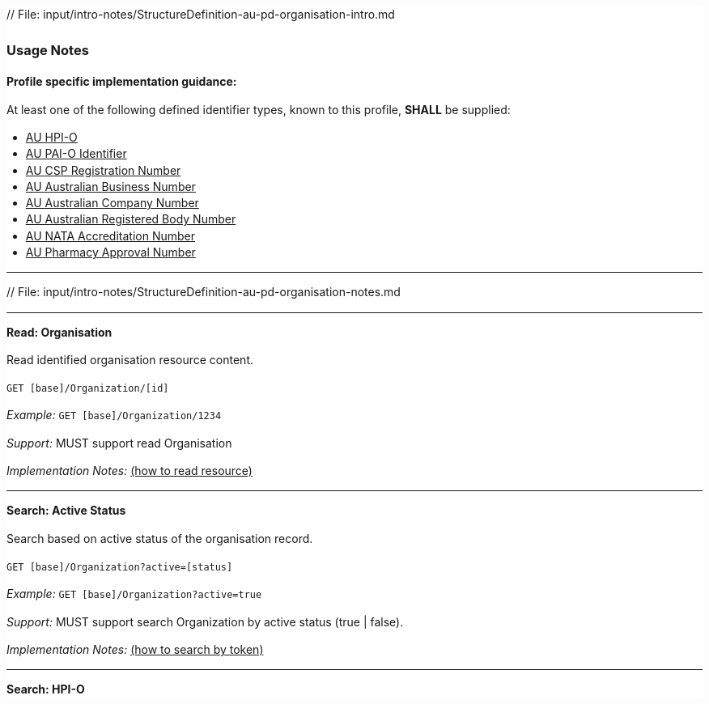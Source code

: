 // File: input/intro-notes/StructureDefinition-au-pd-organisation-intro.md

### Usage Notes

**Profile specific implementation guidance:**

At least one of the following defined identifier types, known to this profile, **SHALL** be supplied:

* [AU HPI-O](https://hl7.org.au/fhir/4.1.0/StructureDefinition-au-hpio.html)
* [AU PAI-O Identifier](https://hl7.org.au/fhir/4.1.0/StructureDefinition-au-paioidentifier.html)
* [AU CSP Registration Number](https://hl7.org.au/fhir/4.1.0/StructureDefinition-au-cspregistrationnumber.html)
* [AU Australian Business Number](https://hl7.org.au/fhir/4.1.0/StructureDefinition-au-australianbusinessnumber.html)
* [AU Australian Company Number](https://hl7.org.au/fhir/4.1.0/StructureDefinition-au-australiancompanynumber.html)
* [AU Australian Registered Body Number](https://hl7.org.au/fhir/4.1.0/StructureDefinition-au-australianregistredbodynumber.html)
* [AU NATA Accreditation Number](https://hl7.org.au/fhir/4.1.0/StructureDefinition-au-nataaccreditationnumber.html)
* [AU Pharmacy Approval Number](https://hl7.org.au/fhir/4.1.0/StructureDefinition-au-pharmacyapprovalnumber.html)


---

// File: input/intro-notes/StructureDefinition-au-pd-organisation-notes.md


-----------
**Read: Organisation**

Read identified organisation resource content.

`GET [base]/Organization/[id]`

*Example:* `GET [base]/Organization/1234`

*Support:* MUST support read Organisation

*Implementation Notes:*  [(how to read resource)]

-----------
**Search: Active Status**

Search based on active status of the organisation record.

`GET [base]/Organization?active=[status]`

*Example:* `GET [base]/Organization?active=true`

*Support:* MUST support search Organization by active status (true \| false).

*Implementation Notes:* [(how to search by token)]

-----------
**Search: HPI-O**


 [(how to search by reference)]: http://hl7.org/fhir/search.html#reference
 [(how to search by token)]: http://hl7.org/fhir/search.html#token
 [(how to search by date)]: http://hl7.org/fhir/search.html#date
 [(how to search by string)]: http://hl7.org/fhir/search.html#string
 [(how to search by quantity)]: http://hl7.org/fhir/search.html#quantity
 [(how to read resource)]: http://hl7.org/fhir/http.html#read
 [(how to check for existence of referring resource)]: http://hl7.org/fhir/stu3/search.html#has
 [(how to search by reference)]: http://hl7.org/fhir/search.html#reference
 [(how to search by token)]: http://hl7.org/fhir/search.html#token
 [(how to search by date)]: http://hl7.org/fhir/search.html#date
 [(how to search by string)]: http://hl7.org/fhir/search.html#string
 [(how to search by quantity)]: http://hl7.org/fhir/search.html#quantity
 [(how to read resource)]: http://hl7.org/fhir/http.html#read
 [(how to search by reference)]: http://hl7.org/fhir/search.html#reference
 [(how to search by token)]: http://hl7.org/fhir/search.html#token
 [(how to search by date)]: http://hl7.org/fhir/search.html#date
 [(how to search by string)]: http://hl7.org/fhir/search.html#string
 [(how to search by quantity)]: http://hl7.org/fhir/search.html#quantity
 [(how to read resource)]: http://hl7.org/fhir/http.html#read
 [(how to search by reference)]: http://hl7.org/fhir/search.html#reference
 [(how to search by token)]: http://hl7.org/fhir/search.html#token
 [(how to search by date)]: http://hl7.org/fhir/search.html#date
 [(how to search by string)]: http://hl7.org/fhir/search.html#string
 [(how to search by quantity)]: http://hl7.org/fhir/search.html#quantity
 [(how to read resource)]: http://hl7.org/fhir/http.html#read
 [(how to search by reference)]: http://hl7.org/fhir/search.html#reference
 [(how to search by token)]: http://hl7.org/fhir/search.html#token
 [(how to search by date)]: http://hl7.org/fhir/search.html#date
 [(how to search by string)]: http://hl7.org/fhir/search.html#string
 [(how to search by quantity)]: http://hl7.org/fhir/search.html#quantity
 [(how to read resource)]: http://hl7.org/fhir/http.html#read
 [(how to search by reference)]: http://hl7.org/fhir/search.html#reference
 [(how to search by token)]: http://hl7.org/fhir/search.html#token
 [(how to search by date)]: http://hl7.org/fhir/search.html#date
 [(how to search by string)]: http://hl7.org/fhir/search.html#string
 [(how to search by quantity)]: http://hl7.org/fhir/search.html#quantity
 [(how to read resource)]: http://hl7.org/fhir/http.html#read